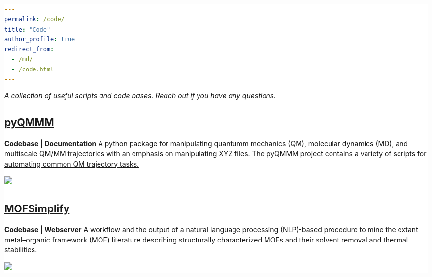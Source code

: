 ```yaml
---
permalink: /code/
title: "Code"
author_profile: true
redirect_from:
  - /md/
  - /code.html
---
```

<em>A collection of useful scripts and code bases. Reach out if you have any questions.</em>

<h2><a href="https://github.com/davidkastner/pyQMMM" target="_blank">pyQMMM</a></h2>
<b><a href="https://github.com/davidkastner/pyQMMM" target="_blank">Codebase</a> | <a href="https://pyqmmm.readthedocs.io/en/latest/" target="_blank">Documentation</a></b>

<a href="https://github.com/davidkastner/pyQMMM" target="_blank">
A python package for manipulating quantumm mechanics (QM), molecular dynamics (MD), and multiscale QM/MM trajectories with an emphasis on manipulating XYZ files. The pyQMMM project contains a variety of scripts for automating common QM trajectory tasks.<br/>
<img src='https://www.mit.edu/~kastner/images/pyqmmm.png' style='width:100%;margin-top:15px'>
</a>

<h2><a href="https://mofsimplify.mit.edu/" target="_blank">MOFSimplify</a></h2>
<b><a href="https://github.com/hjkgrp/MOFSimplify" target="_blank">Codebase</a> | <a href="https://mofsimplify.mit.edu/" target="_blank">Webserver</a></b>

<a href="https://mofsimplify.mit.edu/" target="_blank">
A workflow and the output of a natural language processing (NLP)-based procedure to mine the extant metal–organic framework (MOF) literature describing structurally characterized MOFs and their solvent removal and thermal stabilities.<br/>
<img src='https://www.mit.edu/~kastner/images/mof.png' style='width:100%;margin-top:15px'>
</a>
